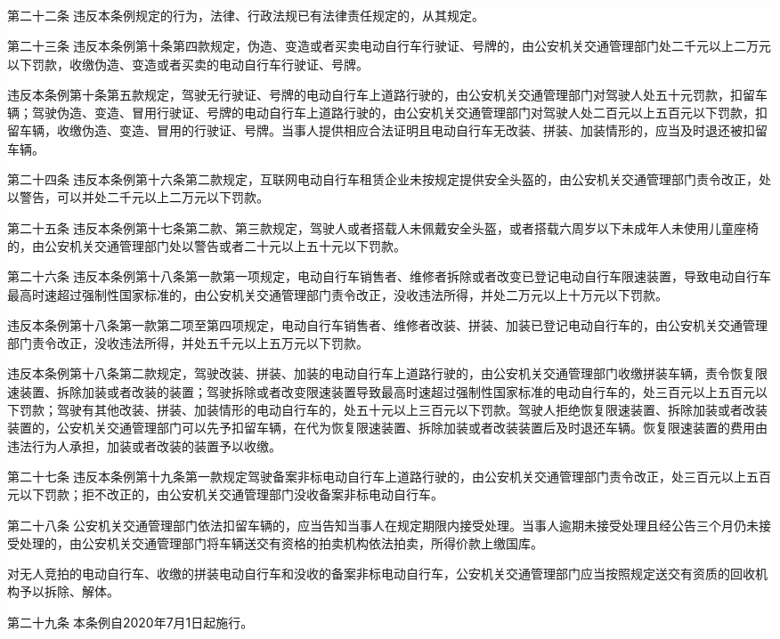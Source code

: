 第二十二条 违反本条例规定的行为，法律、行政法规已有法律责任规定的，从其规定。

第二十三条 违反本条例第十条第四款规定，伪造、变造或者买卖电动自行车行驶证、号牌的，由公安机关交通管理部门处二千元以上二万元以下罚款，收缴伪造、变造或者买卖的电动自行车行驶证、号牌。

违反本条例第十条第五款规定，驾驶无行驶证、号牌的电动自行车上道路行驶的，由公安机关交通管理部门对驾驶人处五十元罚款，扣留车辆；驾驶伪造、变造、冒用行驶证、号牌的电动自行车上道路行驶的，由公安机关交通管理部门对驾驶人处二百元以上五百元以下罚款，扣留车辆，收缴伪造、变造、冒用的行驶证、号牌。当事人提供相应合法证明且电动自行车无改装、拼装、加装情形的，应当及时退还被扣留车辆。

第二十四条 违反本条例第十六条第二款规定，互联网电动自行车租赁企业未按规定提供安全头盔的，由公安机关交通管理部门责令改正，处以警告，可以并处二千元以上二万元以下罚款。

第二十五条 违反本条例第十七条第二款、第三款规定，驾驶人或者搭载人未佩戴安全头盔，或者搭载六周岁以下未成年人未使用儿童座椅的，由公安机关交通管理部门处以警告或者二十元以上五十元以下罚款。

第二十六条 违反本条例第十八条第一款第一项规定，电动自行车销售者、维修者拆除或者改变已登记电动自行车限速装置，导致电动自行车最高时速超过强制性国家标准的，由公安机关交通管理部门责令改正，没收违法所得，并处二万元以上十万元以下罚款。

违反本条例第十八条第一款第二项至第四项规定，电动自行车销售者、维修者改装、拼装、加装已登记电动自行车的，由公安机关交通管理部门责令改正，没收违法所得，并处五千元以上五万元以下罚款。

违反本条例第十八条第二款规定，驾驶改装、拼装、加装的电动自行车上道路行驶的，由公安机关交通管理部门收缴拼装车辆，责令恢复限速装置、拆除加装或者改装的装置；驾驶拆除或者改变限速装置导致最高时速超过强制性国家标准的电动自行车的，处三百元以上五百元以下罚款；驾驶有其他改装、拼装、加装情形的电动自行车的，处五十元以上三百元以下罚款。驾驶人拒绝恢复限速装置、拆除加装或者改装装置的，公安机关交通管理部门可以先予扣留车辆，在代为恢复限速装置、拆除加装或者改装装置后及时退还车辆。恢复限速装置的费用由违法行为人承担，加装或者改装的装置予以收缴。

第二十七条 违反本条例第十九条第一款规定驾驶备案非标电动自行车上道路行驶的，由公安机关交通管理部门责令改正，处三百元以上五百元以下罚款；拒不改正的，由公安机关交通管理部门没收备案非标电动自行车。

第二十八条 公安机关交通管理部门依法扣留车辆的，应当告知当事人在规定期限内接受处理。当事人逾期未接受处理且经公告三个月仍未接受处理的，由公安机关交通管理部门将车辆送交有资格的拍卖机构依法拍卖，所得价款上缴国库。

对无人竞拍的电动自行车、收缴的拼装电动自行车和没收的备案非标电动自行车，公安机关交通管理部门应当按照规定送交有资质的回收机构予以拆除、解体。

第二十九条 本条例自2020年7月1日起施行。

